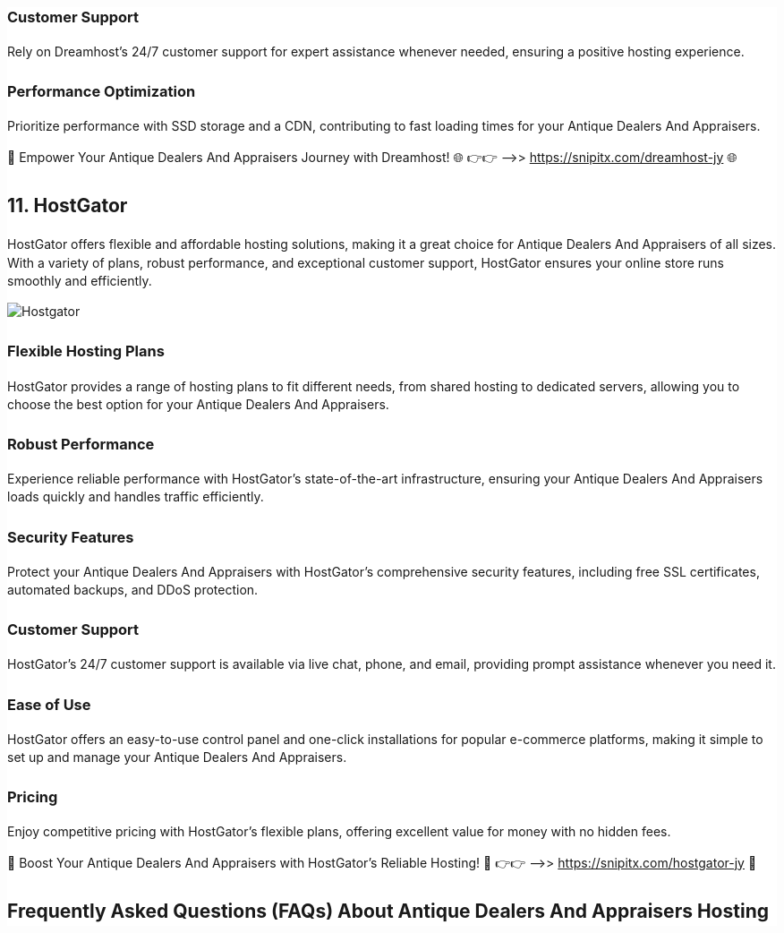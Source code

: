 ### Customer Support
Rely on Dreamhost’s 24/7 customer support for expert assistance whenever needed, ensuring a positive hosting experience.

### Performance Optimization
Prioritize performance with SSD storage and a CDN, contributing to fast loading times for your Antique Dealers And Appraisers.

🚀 Empower Your Antique Dealers And Appraisers Journey with Dreamhost! 🌐
👉👉 -->> https://snipitx.com/dreamhost-jy 🌐

## 11. HostGator

HostGator offers flexible and affordable hosting solutions, making it a great choice for Antique Dealers And Appraisers of all sizes. With a variety of plans, robust performance, and exceptional customer support, HostGator ensures your online store runs smoothly and efficiently.

![Hostgator](https://i.imgur.com/SNC0dSu.jpeg "Hostgator Hosting")

### Flexible Hosting Plans
HostGator provides a range of hosting plans to fit different needs, from shared hosting to dedicated servers, allowing you to choose the best option for your Antique Dealers And Appraisers.

### Robust Performance
Experience reliable performance with HostGator’s state-of-the-art infrastructure, ensuring your Antique Dealers And Appraisers loads quickly and handles traffic efficiently.

### Security Features
Protect your Antique Dealers And Appraisers with HostGator’s comprehensive security features, including free SSL certificates, automated backups, and DDoS protection.

### Customer Support
HostGator’s 24/7 customer support is available via live chat, phone, and email, providing prompt assistance whenever you need it.

### Ease of Use
HostGator offers an easy-to-use control panel and one-click installations for popular e-commerce platforms, making it simple to set up and manage your Antique Dealers And Appraisers.

### Pricing
Enjoy competitive pricing with HostGator’s flexible plans, offering excellent value for money with no hidden fees.

🌟 Boost Your Antique Dealers And Appraisers with HostGator’s Reliable Hosting! 🚀
👉👉 -->> https://snipitx.com/hostgator-jy 🚀

## Frequently Asked Questions (FAQs) About Antique Dealers And Appraisers Hosting
